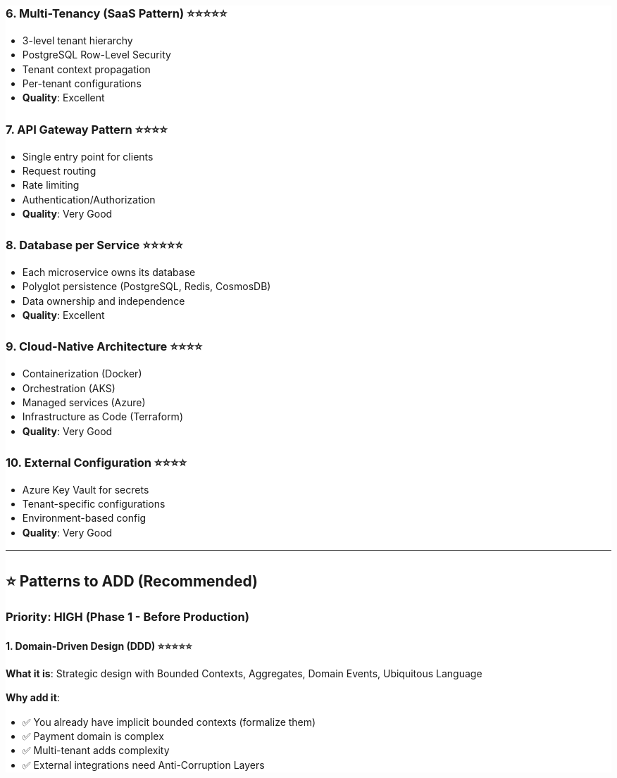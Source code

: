 ### 6. **Multi-Tenancy (SaaS Pattern)** ⭐⭐⭐⭐⭐
- 3-level tenant hierarchy
- PostgreSQL Row-Level Security
- Tenant context propagation
- Per-tenant configurations
- **Quality**: Excellent

### 7. **API Gateway Pattern** ⭐⭐⭐⭐
- Single entry point for clients
- Request routing
- Rate limiting
- Authentication/Authorization
- **Quality**: Very Good

### 8. **Database per Service** ⭐⭐⭐⭐⭐
- Each microservice owns its database
- Polyglot persistence (PostgreSQL, Redis, CosmosDB)
- Data ownership and independence
- **Quality**: Excellent

### 9. **Cloud-Native Architecture** ⭐⭐⭐⭐
- Containerization (Docker)
- Orchestration (AKS)
- Managed services (Azure)
- Infrastructure as Code (Terraform)
- **Quality**: Very Good

### 10. **External Configuration** ⭐⭐⭐⭐
- Azure Key Vault for secrets
- Tenant-specific configurations
- Environment-based config
- **Quality**: Very Good

---

## ⭐ Patterns to ADD (Recommended)

### Priority: HIGH (Phase 1 - Before Production)

#### 1. **Domain-Driven Design (DDD)** ⭐⭐⭐⭐⭐

**What it is**: Strategic design with Bounded Contexts, Aggregates, Domain Events, Ubiquitous Language

**Why add it**:
- ✅ You already have implicit bounded contexts (formalize them)
- ✅ Payment domain is complex
- ✅ Multi-tenant adds complexity
- ✅ External integrations need Anti-Corruption Layers
